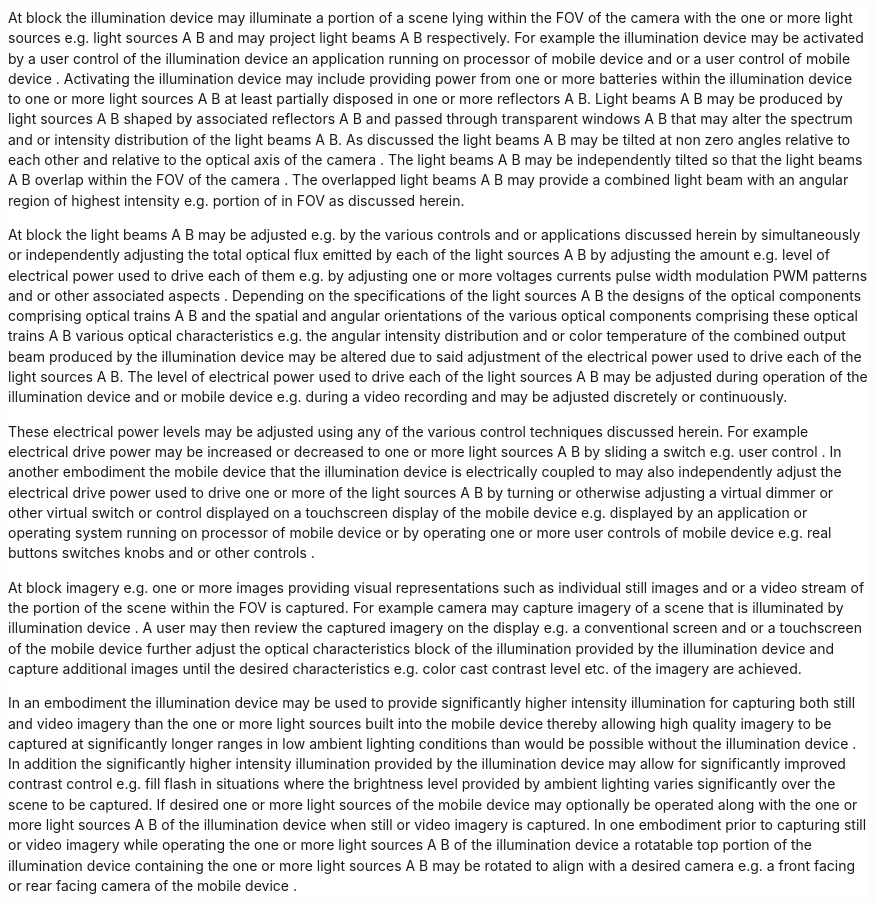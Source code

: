 At block the illumination device may illuminate a portion of a scene lying within the FOV of the camera with the one or more light sources e.g. light sources A B and may project light beams A B respectively. For example the illumination device may be activated by a user control of the illumination device an application running on processor of mobile device and or a user control of mobile device . Activating the illumination device may include providing power from one or more batteries within the illumination device to one or more light sources A B at least partially disposed in one or more reflectors A B. Light beams A B may be produced by light sources A B shaped by associated reflectors A B and passed through transparent windows A B that may alter the spectrum and or intensity distribution of the light beams A B. As discussed the light beams A B may be tilted at non zero angles relative to each other and relative to the optical axis of the camera . The light beams A B may be independently tilted so that the light beams A B overlap within the FOV of the camera . The overlapped light beams A B may provide a combined light beam with an angular region of highest intensity e.g. portion of in FOV as discussed herein.

At block the light beams A B may be adjusted e.g. by the various controls and or applications discussed herein by simultaneously or independently adjusting the total optical flux emitted by each of the light sources A B by adjusting the amount e.g. level of electrical power used to drive each of them e.g. by adjusting one or more voltages currents pulse width modulation PWM patterns and or other associated aspects . Depending on the specifications of the light sources A B the designs of the optical components comprising optical trains A B and the spatial and angular orientations of the various optical components comprising these optical trains A B various optical characteristics e.g. the angular intensity distribution and or color temperature of the combined output beam produced by the illumination device may be altered due to said adjustment of the electrical power used to drive each of the light sources A B. The level of electrical power used to drive each of the light sources A B may be adjusted during operation of the illumination device and or mobile device e.g. during a video recording and may be adjusted discretely or continuously.

These electrical power levels may be adjusted using any of the various control techniques discussed herein. For example electrical drive power may be increased or decreased to one or more light sources A B by sliding a switch e.g. user control . In another embodiment the mobile device that the illumination device is electrically coupled to may also independently adjust the electrical drive power used to drive one or more of the light sources A B by turning or otherwise adjusting a virtual dimmer or other virtual switch or control displayed on a touchscreen display of the mobile device e.g. displayed by an application or operating system running on processor of mobile device or by operating one or more user controls of mobile device e.g. real buttons switches knobs and or other controls .

At block imagery e.g. one or more images providing visual representations such as individual still images and or a video stream of the portion of the scene within the FOV is captured. For example camera may capture imagery of a scene that is illuminated by illumination device . A user may then review the captured imagery on the display e.g. a conventional screen and or a touchscreen of the mobile device further adjust the optical characteristics block of the illumination provided by the illumination device and capture additional images until the desired characteristics e.g. color cast contrast level etc. of the imagery are achieved.

In an embodiment the illumination device may be used to provide significantly higher intensity illumination for capturing both still and video imagery than the one or more light sources built into the mobile device thereby allowing high quality imagery to be captured at significantly longer ranges in low ambient lighting conditions than would be possible without the illumination device . In addition the significantly higher intensity illumination provided by the illumination device may allow for significantly improved contrast control e.g. fill flash in situations where the brightness level provided by ambient lighting varies significantly over the scene to be captured. If desired one or more light sources of the mobile device may optionally be operated along with the one or more light sources A B of the illumination device when still or video imagery is captured. In one embodiment prior to capturing still or video imagery while operating the one or more light sources A B of the illumination device a rotatable top portion of the illumination device containing the one or more light sources A B may be rotated to align with a desired camera e.g. a front facing or rear facing camera of the mobile device .
